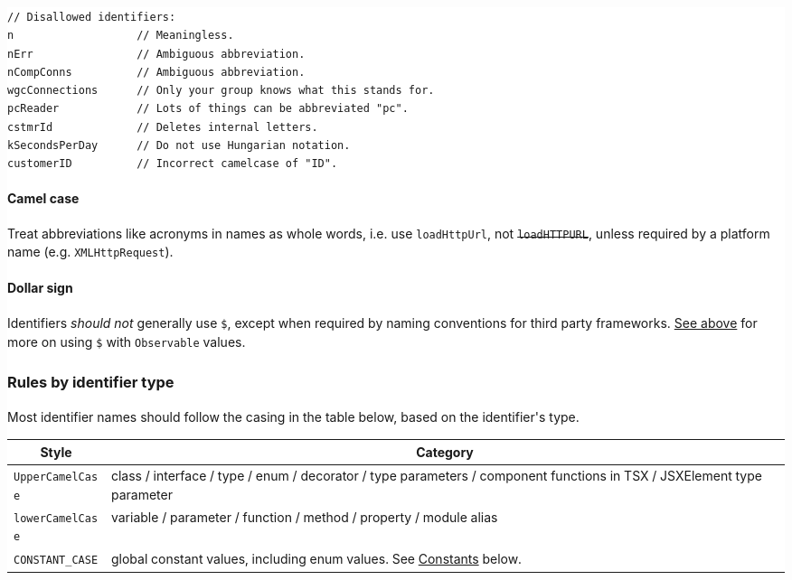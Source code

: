 <pre><code class="language-ts bad">// Disallowed identifiers:
n                   // Meaningless.
nErr                // Ambiguous abbreviation.
nCompConns          // Ambiguous abbreviation.
wgcConnections      // Only your group knows what this stands for.
pcReader            // Lots of things can be abbreviated "pc".
cstmrId             // Deletes internal letters.
kSecondsPerDay      // Do not use Hungarian notation.
customerID          // Incorrect camelcase of "ID".
</code></pre>

<p><a id="naming-camel-case-defined"></a></p>

<h4 id="camel-case" class="numbered">Camel case</h4>

<p>
Treat abbreviations like acronyms in names as whole words, i.e. use
<code>loadHttpUrl</code>, not <del><code>loadHTTPURL</code></del>, unless required by a platform name (e.g.
<code>XMLHttpRequest</code>).</p>

<h4 id="identifiers-dollar-sign" class="numbered">Dollar sign</h4>

<p>Identifiers <em>should not</em> generally use <code>$</code>, except when required by naming
conventions for third party frameworks. <a href="#naming-style">See above</a> for more on
using <code>$</code> with <code>Observable</code> values.</p>

<p><a id="naming-class-names"></a>
<a id="naming-method-names"></a>
<a id="naming-enum-names"></a>
<a id="naming-constant-names"></a>
<a id="naming-local-variable-names"></a>
<a id="naming-non-constant-field-names"></a>
<a id="naming-parameter-names"></a></p>

<h3 id="naming-rules-by-identifier-type" class="numbered">Rules by identifier type</h3>

<p>Most identifier names should follow the casing in the table below, based on the
identifier's type.</p>

<table>
<thead>
<tr>
<th>Style</th>
<th>Category</th>
</tr>
</thead>

<tbody>
<tr>
<td><code>UpperCamelCase</code>

</td>
<td>class / interface / type / enum / decorator / type
parameters / component functions in TSX / JSXElement type
parameter</td>
</tr>
<tr>
<td><code>lowerCamelCase</code>
</td>
<td>variable / parameter / function / method / property /
module alias</td>
</tr>
<tr>
<td><code>CONSTANT_CASE</code>
</td>
<td>global constant values, including enum values. See
<a href="#identifiers-constants">Constants</a> below.</td>